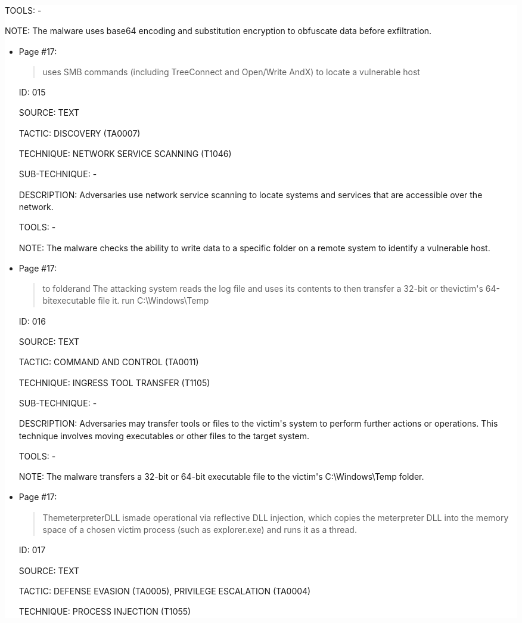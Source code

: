    TOOLS: -

   NOTE: The malware uses base64 encoding and substitution encryption to obfuscate data before exfiltration.

 * Page #17:
   > uses  SMB  commands (including  TreeConnect  and  Open/Write  AndX) to  locate  a  vulnerable  host

   ID: 015

   SOURCE: TEXT

   TACTIC: DISCOVERY (TA0007)

   TECHNIQUE: NETWORK SERVICE SCANNING (T1046)

   SUB-TECHNIQUE: -

   DESCRIPTION: Adversaries use network service scanning to locate systems and services that are accessible over the network.

   TOOLS: -

   NOTE: The malware checks the ability to write data to a specific folder on a remote system to identify a vulnerable host.

 * Page #17:
   > to folderand The  attacking  system  reads  the  log  file  and uses  its  contents  to  then  transfer  a  32-bit  or thevictim's 64-bitexecutable file it. run C:\Windows\Temp

   ID: 016

   SOURCE: TEXT

   TACTIC: COMMAND AND CONTROL (TA0011)

   TECHNIQUE: INGRESS TOOL TRANSFER (T1105)

   SUB-TECHNIQUE: -

   DESCRIPTION: Adversaries may transfer tools or files to the victim's system to perform further actions or operations. This technique involves moving executables or other files to the target system.

   TOOLS: -

   NOTE: The malware transfers a 32-bit or 64-bit executable file to the victim's C:\Windows\Temp folder.

 * Page #17:
   > ThemeterpreterDLL ismade operational  via  reflective  DLL  injection,  which copies  the  meterpreter  DLL  into  the  memory space  of  a  chosen  victim  process  (such  as explorer.exe) and runs it as a thread.

   ID: 017

   SOURCE: TEXT

   TACTIC: DEFENSE EVASION (TA0005), PRIVILEGE ESCALATION (TA0004)

   TECHNIQUE: PROCESS INJECTION (T1055)
